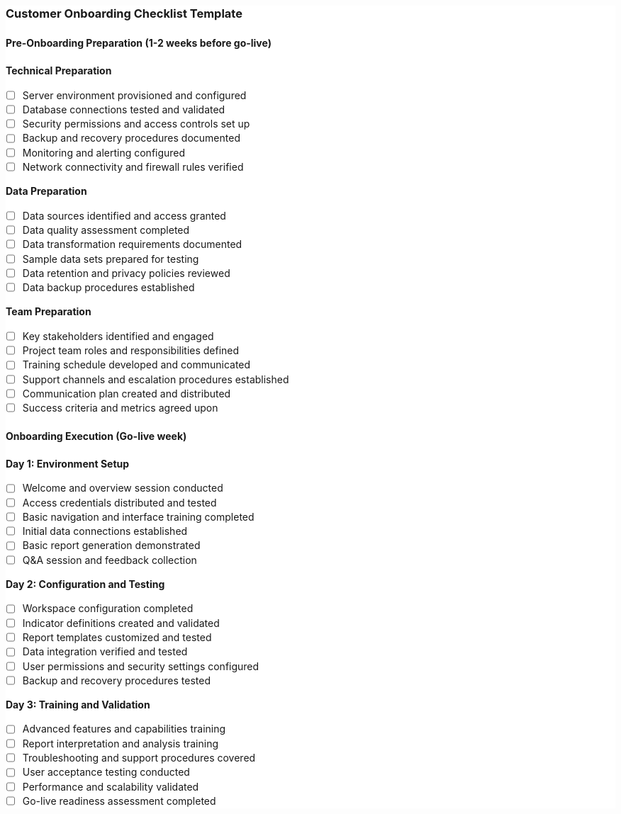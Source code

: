 ### Customer Onboarding Checklist Template

#### Pre-Onboarding Preparation (1-2 weeks before go-live)

**Technical Preparation**
- [ ] Server environment provisioned and configured
- [ ] Database connections tested and validated
- [ ] Security permissions and access controls set up
- [ ] Backup and recovery procedures documented
- [ ] Monitoring and alerting configured
- [ ] Network connectivity and firewall rules verified

**Data Preparation**
- [ ] Data sources identified and access granted
- [ ] Data quality assessment completed
- [ ] Data transformation requirements documented
- [ ] Sample data sets prepared for testing
- [ ] Data retention and privacy policies reviewed
- [ ] Data backup procedures established

**Team Preparation**
- [ ] Key stakeholders identified and engaged
- [ ] Project team roles and responsibilities defined
- [ ] Training schedule developed and communicated
- [ ] Support channels and escalation procedures established
- [ ] Communication plan created and distributed
- [ ] Success criteria and metrics agreed upon

#### Onboarding Execution (Go-live week)

**Day 1: Environment Setup**
- [ ] Welcome and overview session conducted
- [ ] Access credentials distributed and tested
- [ ] Basic navigation and interface training completed
- [ ] Initial data connections established
- [ ] Basic report generation demonstrated
- [ ] Q&A session and feedback collection

**Day 2: Configuration and Testing**
- [ ] Workspace configuration completed
- [ ] Indicator definitions created and validated
- [ ] Report templates customized and tested
- [ ] Data integration verified and tested
- [ ] User permissions and security settings configured
- [ ] Backup and recovery procedures tested

**Day 3: Training and Validation**
- [ ] Advanced features and capabilities training
- [ ] Report interpretation and analysis training
- [ ] Troubleshooting and support procedures covered
- [ ] User acceptance testing conducted
- [ ] Performance and scalability validated
- [ ] Go-live readiness assessment completed
